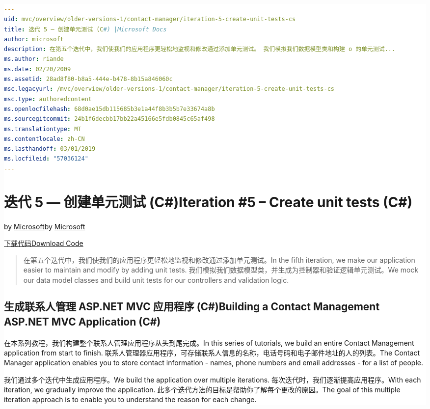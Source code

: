 ```yaml
---
uid: mvc/overview/older-versions-1/contact-manager/iteration-5-create-unit-tests-cs
title: 迭代 5 — 创建单元测试 (C#) |Microsoft Docs
author: microsoft
description: 在第五个迭代中，我们使我们的应用程序更轻松地监视和修改通过添加单元测试。 我们模拟我们数据模型类和构建 o 的单元测试...
ms.author: riande
ms.date: 02/20/2009
ms.assetid: 28ad8f80-b8a5-444e-b478-8b15a846060c
msc.legacyurl: /mvc/overview/older-versions-1/contact-manager/iteration-5-create-unit-tests-cs
msc.type: authoredcontent
ms.openlocfilehash: 68d0ae15db115685b3e1a44f8b3b5b7e33674a8b
ms.sourcegitcommit: 24b1f6decbb17bb22a45166e5fdb0845c65af498
ms.translationtype: MT
ms.contentlocale: zh-CN
ms.lasthandoff: 03/01/2019
ms.locfileid: "57036124"
---
```

<a name="iteration-5--create-unit-tests-c"></a><span data-ttu-id="9eec5-104">迭代 5 — 创建单元测试 (C#)</span><span class="sxs-lookup"><span data-stu-id="9eec5-104">Iteration #5 – Create unit tests (C#)</span></span>
====================
<span data-ttu-id="9eec5-105">by [Microsoft](https://github.com/microsoft)</span><span class="sxs-lookup"><span data-stu-id="9eec5-105">by [Microsoft](https://github.com/microsoft)</span></span>

[<span data-ttu-id="9eec5-106">下载代码</span><span class="sxs-lookup"><span data-stu-id="9eec5-106">Download Code</span></span>](iteration-5-create-unit-tests-cs/_static/contactmanager_5_cs1.zip)

> <span data-ttu-id="9eec5-107">在第五个迭代中，我们使我们的应用程序更轻松地监视和修改通过添加单元测试。</span><span class="sxs-lookup"><span data-stu-id="9eec5-107">In the fifth iteration, we make our application easier to maintain and modify by adding unit tests.</span></span> <span data-ttu-id="9eec5-108">我们模拟我们数据模型类，并生成为控制器和验证逻辑单元测试。</span><span class="sxs-lookup"><span data-stu-id="9eec5-108">We mock our data model classes and build unit tests for our controllers and validation logic.</span></span>


## <a name="building-a-contact-management-aspnet-mvc-application-c"></a><span data-ttu-id="9eec5-109">生成联系人管理 ASP.NET MVC 应用程序 (C#)</span><span class="sxs-lookup"><span data-stu-id="9eec5-109">Building a Contact Management ASP.NET MVC Application (C#)</span></span>

<span data-ttu-id="9eec5-110">在本系列教程，我们构建整个联系人管理应用程序从头到尾完成。</span><span class="sxs-lookup"><span data-stu-id="9eec5-110">In this series of tutorials, we build an entire Contact Management application from start to finish.</span></span> <span data-ttu-id="9eec5-111">联系人管理器应用程序，可存储联系人信息的名称，电话号码和电子邮件地址的人的列表。</span><span class="sxs-lookup"><span data-stu-id="9eec5-111">The Contact Manager application enables you to store contact information - names, phone numbers and email addresses - for a list of people.</span></span>

<span data-ttu-id="9eec5-112">我们通过多个迭代中生成应用程序。</span><span class="sxs-lookup"><span data-stu-id="9eec5-112">We build the application over multiple iterations.</span></span> <span data-ttu-id="9eec5-113">每次迭代时，我们逐渐提高应用程序。</span><span class="sxs-lookup"><span data-stu-id="9eec5-113">With each iteration, we gradually improve the application.</span></span> <span data-ttu-id="9eec5-114">此多个迭代方法的目标是帮助你了解每个更改的原因。</span><span class="sxs-lookup"><span data-stu-id="9eec5-114">The goal of this multiple iteration approach is to enable you to understand the reason for each change.</span></span>

